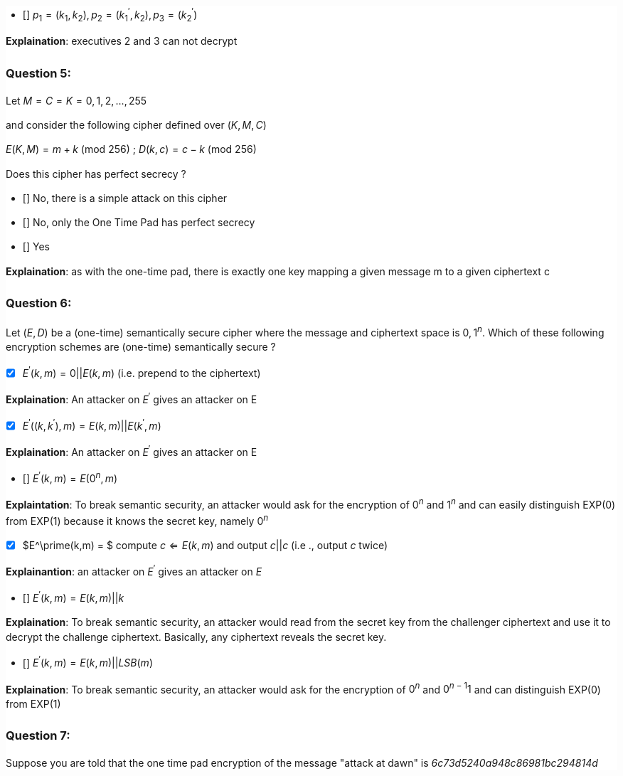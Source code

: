- [] $p_1=(k_1,k_2),p_2=(k_1^\prime,k_2),p_3=(k_2^\prime)$

**Explaination**: executives 2 and 3 can not decrypt

### Question 5:

Let $M = C = K = {0, 1, 2, ..., 255}$

and consider the following cipher defined over $(K, M, C)$

$E(K, M) = m + k$ (mod 256) ; $D(k, c) = c - k$ (mod 256)

Does this cipher has perfect secrecy ? 

- [] No, there is a simple attack on this cipher

- [] No, only the One Time Pad has perfect secrecy 

- [] Yes

**Explaination**: as with the one-time pad, there is exactly one key mapping a given message m to a given ciphertext c


### Question 6: 

Let $(E, D)$ be a (one-time) semantically secure cipher where the message and ciphertext space is ${0,1}^n$. Which of these following encryption schemes are (one-time) semantically secure ? 

- [x] $E^\prime(k,m) = 0 || E(k,m)$ (i.e. prepend to the ciphertext)

**Explaination**: An attacker on $E^\prime$ gives an attacker on E

- [x] $E^\prime((k, k^\prime), m) = E(k,m) || E(k^\prime, m)$

**Explaination**: An attacker on $E^\prime$ gives an attacker on E

- [] $E^\prime(k,m) = E(0^n, m)$

**Explaintation**: To break semantic security, an attacker would ask for the encryption of $0^n$ and $1^n$ and can easily distinguish EXP(0) from EXP(1) because it knows the secret key, namely $0^n$

- [x] $E^\prime(k,m) = $ compute $c \Leftarrow E(k,m)$ and output $c || c$ (i.e ., output $c$ twice)

**Explainantion**: an attacker on $E^\prime$ gives an attacker on $E$

- [] $E^\prime(k,m) = E(k,m) || k$

**Explaination**: To break semantic security, an attacker would read from the secret key from the challenger ciphertext and use it to decrypt the challenge ciphertext. Basically, any ciphertext reveals the secret key. 

- [] $E^\prime(k,m) = E(k,m) || LSB(m)$

**Explaination**: To break semantic security, an attacker would ask for the encryption of $0^n$ and $0^{n-1}1$ and can distinguish EXP(0) from EXP(1)

### Question 7: 

Suppose you are told that the one time pad encryption of the message "attack at dawn" is *6c73d5240a948c86981bc294814d*
